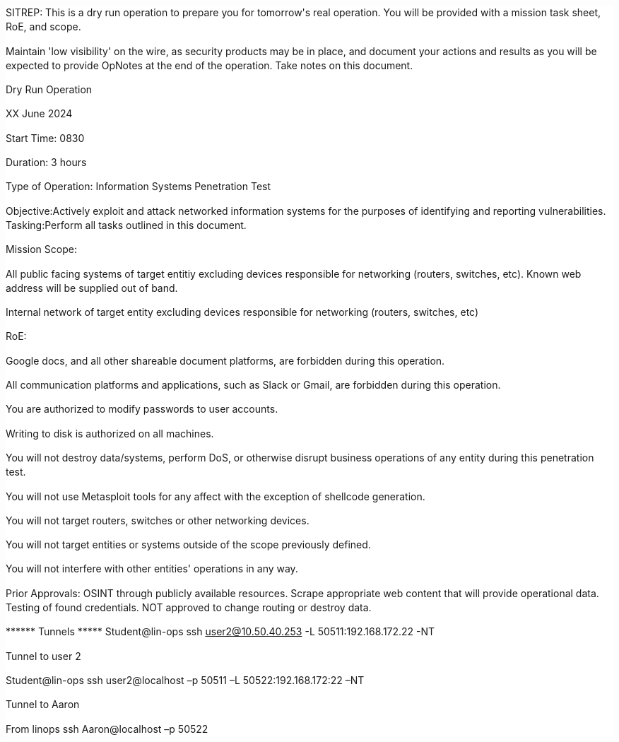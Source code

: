 SITREP: This is a dry run operation to prepare you for tomorrow's real operation. You will be provided with a mission task sheet, RoE, and scope.

Maintain 'low visibility' on the wire, as security products may be in place, and document your actions and results as you will be expected to provide OpNotes at the end of the operation. Take notes on this document.

Dry Run Operation

XX June 2024

Start Time: 0830

Duration: 3 hours

Type of Operation: Information Systems Penetration Test

Objective:Actively exploit and attack networked information systems for the purposes of identifying and reporting vulnerabilities. Tasking:Perform all tasks outlined in this document.

Mission Scope:

All public facing systems of target entitiy excluding devices responsible for networking (routers, switches, etc). Known web address will be supplied out of band.

Internal network of target entity excluding devices responsible for networking (routers, switches, etc)

RoE:

Google docs, and all other shareable document platforms, are forbidden during this operation.

All communication platforms and applications, such as Slack or Gmail, are forbidden during this operation.

You are authorized to modify passwords to user accounts.

Writing to disk is authorized on all machines.

You will not destroy data/systems, perform DoS, or otherwise disrupt business operations of any entity during this penetration test.

You will not use Metasploit tools for any affect with the exception of shellcode generation.

You will not target routers, switches or other networking devices.

You will not target entities or systems outside of the scope previously defined.

You will not interfere with other entities' operations in any way.

Prior Approvals: OSINT through publicly available resources. Scrape appropriate web content that will provide operational data. Testing of found credentials. NOT approved to change routing or destroy data.

****** Tunnels ***** Student@lin-ops ssh user2@10.50.40.253 -L 50511:192.168.172.22 -NT

Tunnel to user 2

Student@lin-ops ssh user2@localhost –p 50511 –L 50522:192.168.172:22 –NT

Tunnel to Aaron

From linops ssh Aaron@localhost –p 50522
